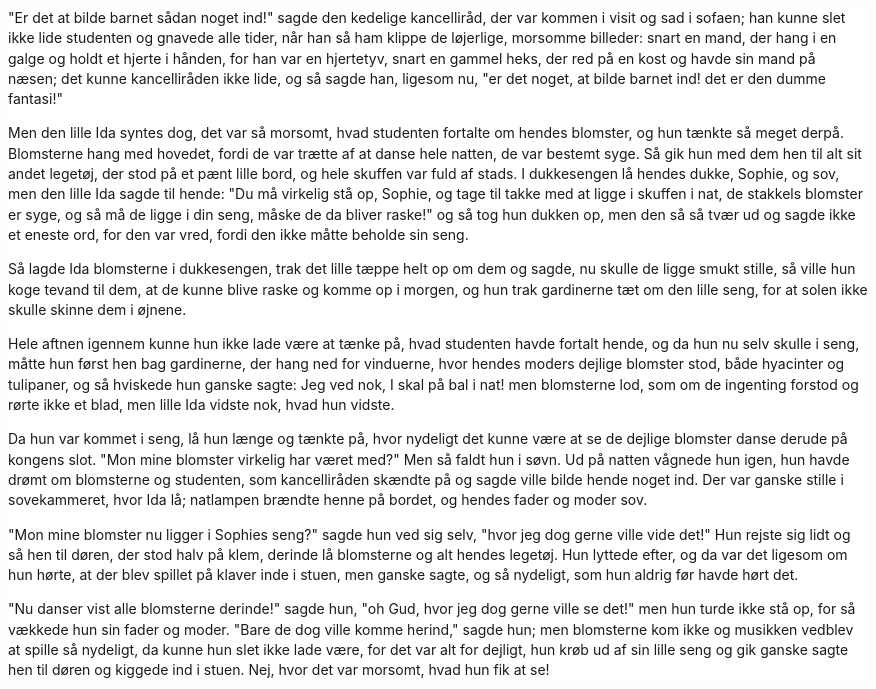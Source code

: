 "Er det at bilde barnet sådan noget ind!" sagde den kedelige
kancelliråd, der var kommen i visit og sad i sofaen; han kunne slet ikke
lide studenten og gnavede alle tider, når han så ham klippe de
løjerlige, morsomme billeder: snart en mand, der hang i en galge og
holdt et hjerte i hånden, for han var en hjertetyv, snart en gammel
heks, der red på en kost og havde sin mand på næsen; det kunne
kancelliråden ikke lide, og så sagde han, ligesom nu, "er det noget, at
bilde barnet ind! det er den dumme fantasi!"

Men den lille Ida syntes dog, det var så morsomt, hvad studenten
fortalte om hendes blomster, og hun tænkte så meget derpå. Blomsterne
hang med hovedet, fordi de var trætte af at danse hele natten, de var
bestemt syge. Så gik hun med dem hen til alt sit andet legetøj, der stod
på et pænt lille bord, og hele skuffen var fuld af stads. I dukkesengen
lå hendes dukke, Sophie, og sov, men den lille Ida sagde til hende: "Du
må virkelig stå op, Sophie, og tage til takke med at ligge i skuffen i
nat, de stakkels blomster er syge, og så må de ligge i din seng, måske
de da bliver raske!" og så tog hun dukken op, men den så så tvær ud og
sagde ikke et eneste ord, for den var vred, fordi den ikke måtte beholde
sin seng.

Så lagde Ida blomsterne i dukkesengen, trak det lille tæppe helt op om
dem og sagde, nu skulle de ligge smukt stille, så ville hun koge tevand
til dem, at de kunne blive raske og komme op i morgen, og hun trak
gardinerne tæt om den lille seng, for at solen ikke skulle skinne dem i
øjnene.

Hele aftnen igennem kunne hun ikke lade være at tænke på, hvad studenten
havde fortalt hende, og da hun nu selv skulle i seng, måtte hun først
hen bag gardinerne, der hang ned for vinduerne, hvor hendes moders
dejlige blomster stod, både hyacinter og tulipaner, og så hviskede hun
ganske sagte: Jeg ved nok, I skal på bal i nat! men blomsterne lod, som
om de ingenting forstod og rørte ikke et blad, men lille Ida vidste nok,
hvad hun vidste.

Da hun var kommet i seng, lå hun længe og tænkte på, hvor nydeligt det
kunne være at se de dejlige blomster danse derude på kongens slot. "Mon
mine blomster virkelig har været med?" Men så faldt hun i søvn. Ud på
natten vågnede hun igen, hun havde drømt om blomsterne og studenten, som
kancelliråden skændte på og sagde ville bilde hende noget ind. Der var
ganske stille i sovekammeret, hvor Ida lå; natlampen brændte henne på
bordet, og hendes fader og moder sov.

"Mon mine blomster nu ligger i Sophies seng?" sagde hun ved sig selv,
"hvor jeg dog gerne ville vide det!" Hun rejste sig lidt og så hen til
døren, der stod halv på klem, derinde lå blomsterne og alt hendes
legetøj. Hun lyttede efter, og da var det ligesom om hun hørte, at der
blev spillet på klaver inde i stuen, men ganske sagte, og så nydeligt,
som hun aldrig før havde hørt det.

"Nu danser vist alle blomsterne derinde!" sagde hun, "oh Gud, hvor
jeg dog gerne ville se det!" men hun turde ikke stå op, for så vækkede
hun sin fader og moder. "Bare de dog ville komme herind," sagde hun;
men blomsterne kom ikke og musikken vedblev at spille så nydeligt, da
kunne hun slet ikke lade være, for det var alt for dejligt, hun krøb ud
af sin lille seng og gik ganske sagte hen til døren og kiggede ind i
stuen. Nej, hvor det var morsomt, hvad hun fik at se!
